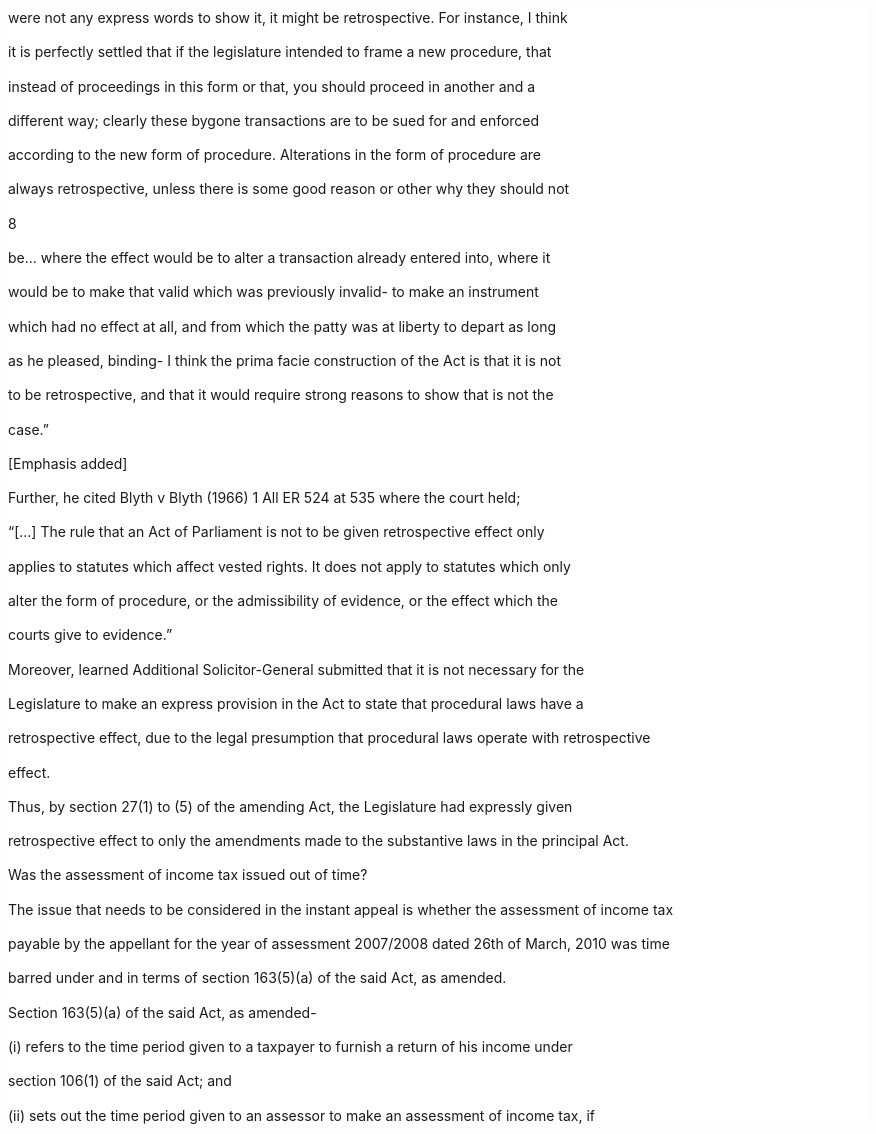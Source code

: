 were not any express words to show it, it might be retrospective. For instance, I think

it is perfectly settled that if the legislature intended to frame a new procedure, that

instead of proceedings in this form or that, you should proceed in another and a

different way; clearly these bygone transactions are to be sued for and enforced

according to the new form of procedure. Alterations in the form of procedure are

always retrospective, unless there is some good reason or other why they should not

8

be... where the effect would be to alter a transaction already entered into, where it

would be to make that valid which was previously invalid- to make an instrument

which had no effect at all, and from which the patty was at liberty to depart as long

as he pleased, binding- I think the prima facie construction of the Act is that it is not

to be retrospective, and that it would require strong reasons to show that is not the

case.”

[Emphasis added]

Further, he cited Blyth v Blyth (1966) 1 All ER 524 at 535 where the court held;

“[…] The rule that an Act of Parliament is not to be given retrospective effect only

applies to statutes which affect vested rights. It does not apply to statutes which only

alter the form of procedure, or the admissibility of evidence, or the effect which the

courts give to evidence.”

Moreover, learned Additional Solicitor-General submitted that it is not necessary for the

Legislature to make an express provision in the Act to state that procedural laws have a

retrospective effect, due to the legal presumption that procedural laws operate with retrospective

effect.

Thus, by section 27(1) to (5) of the amending Act, the Legislature had expressly given

retrospective effect to only the amendments made to the substantive laws in the principal Act.

Was the assessment of income tax issued out of time?

The issue that needs to be considered in the instant appeal is whether the assessment of income tax

payable by the appellant for the year of assessment 2007/2008 dated 26th of March, 2010 was time

barred under and in terms of section 163(5)(a) of the said Act, as amended.

Section 163(5)(a) of the said Act, as amended-

(i) refers to the time period given to a taxpayer to furnish a return of his income under

section 106(1) of the said Act; and

(ii) sets out the time period given to an assessor to make an assessment of income tax, if
